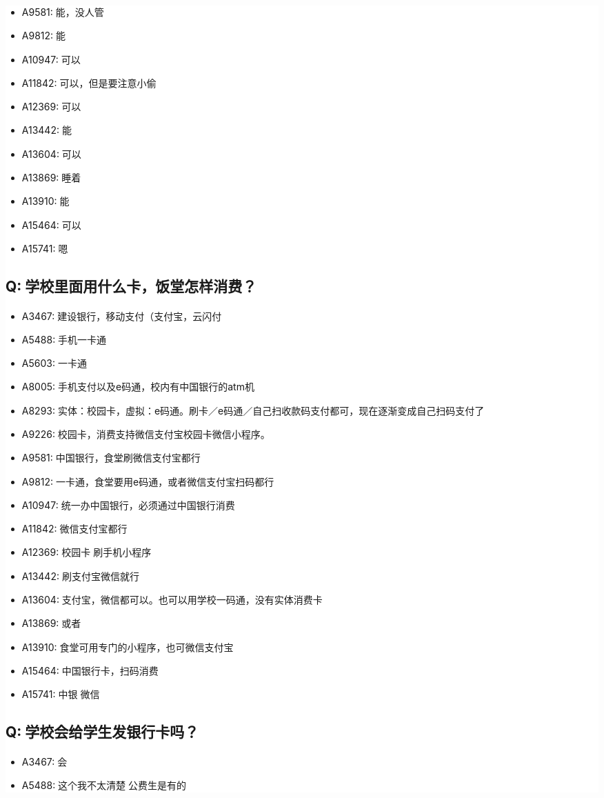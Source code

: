 - A9581: 能，没人管

- A9812: 能

- A10947: 可以

- A11842: 可以，但是要注意小偷

- A12369: 可以

- A13442: 能

- A13604: 可以

- A13869: 睡着

- A13910: 能

- A15464: 可以

- A15741: 嗯

## Q: 学校里面用什么卡，饭堂怎样消费？

- A3467: 建设银行，移动支付（支付宝，云闪付

- A5488: 手机一卡通

- A5603: 一卡通

- A8005: 手机支付以及e码通，校内有中国银行的atm机

- A8293: 实体：校园卡，虚拟：e码通。刷卡／e码通／自己扫收款码支付都可，现在逐渐变成自己扫码支付了

- A9226: 校园卡，消费支持微信支付宝校园卡微信小程序。

- A9581: 中国银行，食堂刷微信支付宝都行

- A9812: 一卡通，食堂要用e码通，或者微信支付宝扫码都行

- A10947: 统一办中国银行，必须通过中国银行消费

- A11842: 微信支付宝都行

- A12369: 校园卡 刷手机小程序

- A13442: 刷支付宝微信就行

- A13604: 支付宝，微信都可以。也可以用学校一码通，没有实体消费卡

- A13869: 或者

- A13910: 食堂可用专门的小程序，也可微信支付宝

- A15464: 中国银行卡，扫码消费

- A15741: 中银 微信

## Q: 学校会给学生发银行卡吗？

- A3467: 会

- A5488: 这个我不太清楚 公费生是有的
